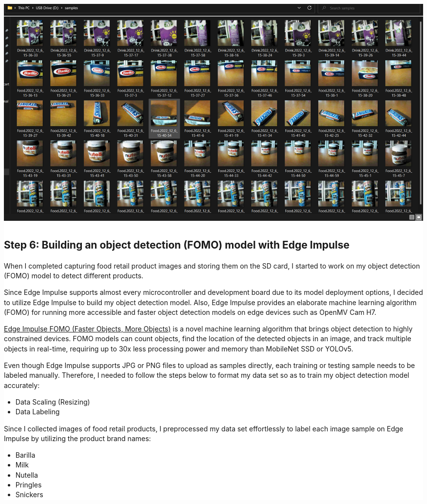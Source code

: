 ![](.gitbook/assets/smart-grocery-cart-with-computer-vision/data_collected.png)

## Step 6: Building an object detection (FOMO) model with Edge Impulse

When I completed capturing food retail product images and storing them on the SD card, I started to work on my object detection (FOMO) model to detect different products.

Since Edge Impulse supports almost every microcontroller and development board due to its model deployment options, I decided to utilize Edge Impulse to build my object detection model. Also, Edge Impulse provides an elaborate machine learning algorithm (FOMO) for running more accessible and faster object detection models on edge devices such as OpenMV Cam H7.

[Edge Impulse FOMO (Faster Objects, More Objects)](https://docs.edgeimpulse.com/docs/edge-impulse-studio/learning-blocks/object-detection/fomo-object-detection-for-constrained-devices) is a novel machine learning algorithm that brings object detection to highly constrained devices. FOMO models can count objects, find the location of the detected objects in an image, and track multiple objects in real-time, requiring up to 30x less processing power and memory than MobileNet SSD or YOLOv5.

Even though Edge Impulse supports JPG or PNG files to upload as samples directly, each training or testing sample needs to be labeled manually. Therefore, I needed to follow the steps below to format my data set so as to train my object detection model accurately:


- Data Scaling (Resizing)
- Data Labeling

Since I collected images of food retail products, I preprocessed my data set effortlessly to label each image sample on Edge Impulse by utilizing the product brand names:


- Barilla
- Milk
- Nutella
- Pringles
- Snickers
